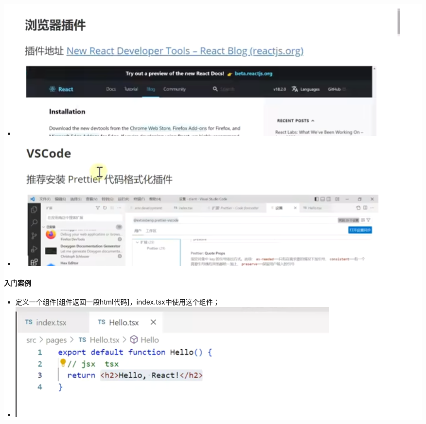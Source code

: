   - ![image-20230604155524981](03项目立项管理-photos/image-20230604155524981.png)
  - ![image-20230604155536214](03项目立项管理-photos/image-20230604155536214.png)



#### 入门案例

- 定义一个组件[组件返回一段html代码]，index.tsx中使用这个组件；
- ![image-20230604160442347](03项目立项管理-photos/image-20230604160442347.png)